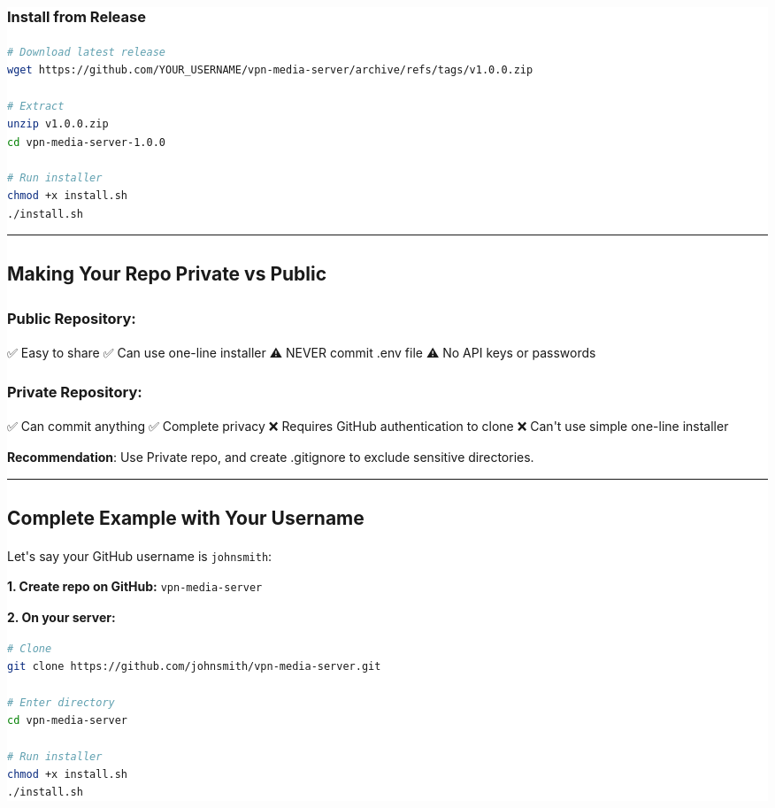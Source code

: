 ### Install from Release

```bash
# Download latest release
wget https://github.com/YOUR_USERNAME/vpn-media-server/archive/refs/tags/v1.0.0.zip

# Extract
unzip v1.0.0.zip
cd vpn-media-server-1.0.0

# Run installer
chmod +x install.sh
./install.sh
```

---

## Making Your Repo Private vs Public

### Public Repository:
✅ Easy to share
✅ Can use one-line installer
⚠️ NEVER commit .env file
⚠️ No API keys or passwords

### Private Repository:
✅ Can commit anything
✅ Complete privacy
❌ Requires GitHub authentication to clone
❌ Can't use simple one-line installer

**Recommendation**: Use Private repo, and create .gitignore to exclude sensitive directories.

---

## Complete Example with Your Username

Let's say your GitHub username is `johnsmith`:

**1. Create repo on GitHub:** `vpn-media-server`

**2. On your server:**
```bash
# Clone
git clone https://github.com/johnsmith/vpn-media-server.git

# Enter directory
cd vpn-media-server

# Run installer
chmod +x install.sh
./install.sh
```
